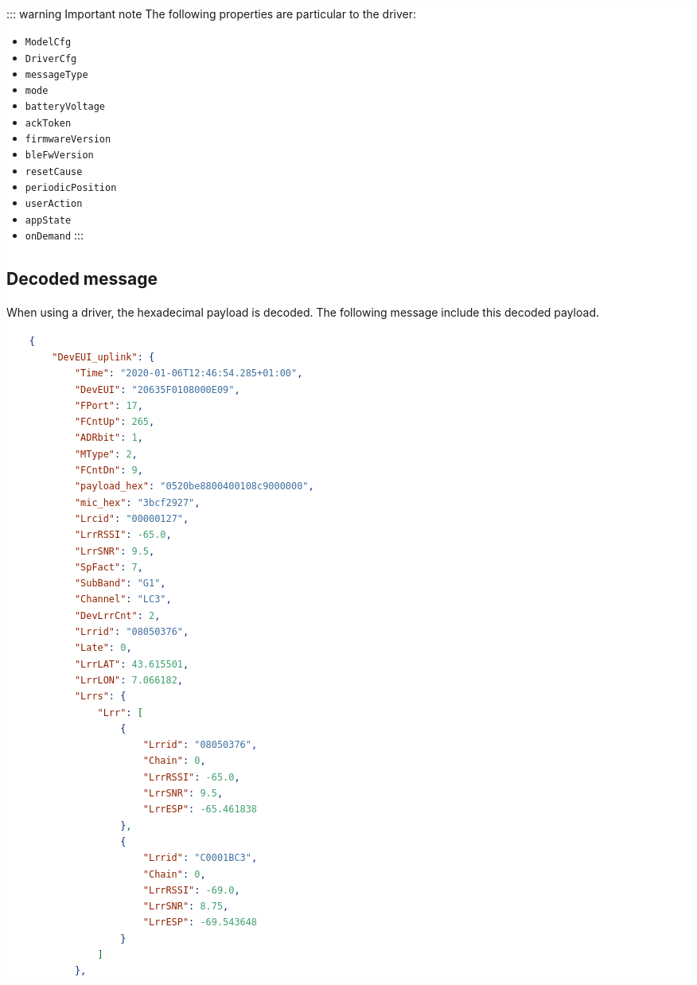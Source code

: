 ::: warning Important note
The following properties are particular to the driver:

* ```ModelCfg```
* ```DriverCfg```
* ```messageType```
* ```mode```
* ```batteryVoltage```
* ```ackToken```
* ```firmwareVersion```
* ```bleFwVersion```
* ```resetCause```
* ```periodicPosition```
* ```userAction```
* ```appState```
* ```onDemand```
:::

## Decoded message

When using a driver, the hexadecimal payload is decoded. The following message include this decoded payload.

```json
    {
        "DevEUI_uplink": {
            "Time": "2020-01-06T12:46:54.285+01:00",
            "DevEUI": "20635F0108000E09",
            "FPort": 17,
            "FCntUp": 265,
            "ADRbit": 1,
            "MType": 2,
            "FCntDn": 9,
            "payload_hex": "0520be8800400108c9000000",
            "mic_hex": "3bcf2927",
            "Lrcid": "00000127",
            "LrrRSSI": -65.0,
            "LrrSNR": 9.5,
            "SpFact": 7,
            "SubBand": "G1",
            "Channel": "LC3",
            "DevLrrCnt": 2,
            "Lrrid": "08050376",
            "Late": 0,
            "LrrLAT": 43.615501,
            "LrrLON": 7.066182,
            "Lrrs": {
                "Lrr": [
                    {
                        "Lrrid": "08050376",
                        "Chain": 0,
                        "LrrRSSI": -65.0,
                        "LrrSNR": 9.5,
                        "LrrESP": -65.461838
                    },
                    {
                        "Lrrid": "C0001BC3",
                        "Chain": 0,
                        "LrrRSSI": -69.0,
                        "LrrSNR": 8.75,
                        "LrrESP": -69.543648
                    }
                ]
            },
```